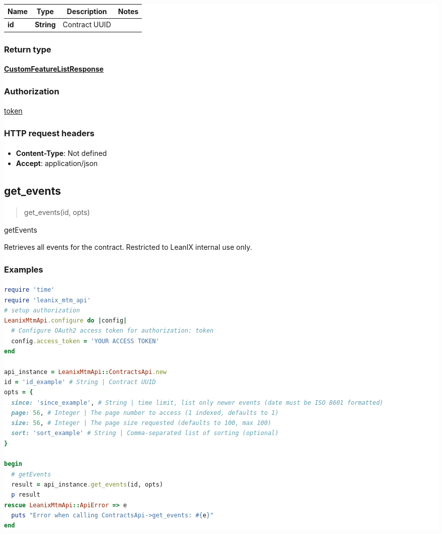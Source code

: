 | Name | Type | Description | Notes |
| ---- | ---- | ----------- | ----- |
| **id** | **String** | Contract UUID |  |

### Return type

[**CustomFeatureListResponse**](CustomFeatureListResponse.md)

### Authorization

[token](../README.md#token)

### HTTP request headers

- **Content-Type**: Not defined
- **Accept**: application/json


## get_events

> <EventListResponse> get_events(id, opts)

getEvents

Retrieves all events for the contract. Restricted to LeanIX internal use only.

### Examples

```ruby
require 'time'
require 'leanix_mtm_api'
# setup authorization
LeanixMtmApi.configure do |config|
  # Configure OAuth2 access token for authorization: token
  config.access_token = 'YOUR ACCESS TOKEN'
end

api_instance = LeanixMtmApi::ContractsApi.new
id = 'id_example' # String | Contract UUID
opts = {
  since: 'since_example', # String | time limit, list only newer events (date must be ISO 8601 formatted)
  page: 56, # Integer | The page number to access (1 indexed, defaults to 1)
  size: 56, # Integer | The page size requested (defaults to 100, max 100)
  sort: 'sort_example' # String | Comma-separated list of sorting (optional)
}

begin
  # getEvents
  result = api_instance.get_events(id, opts)
  p result
rescue LeanixMtmApi::ApiError => e
  puts "Error when calling ContractsApi->get_events: #{e}"
end
```
